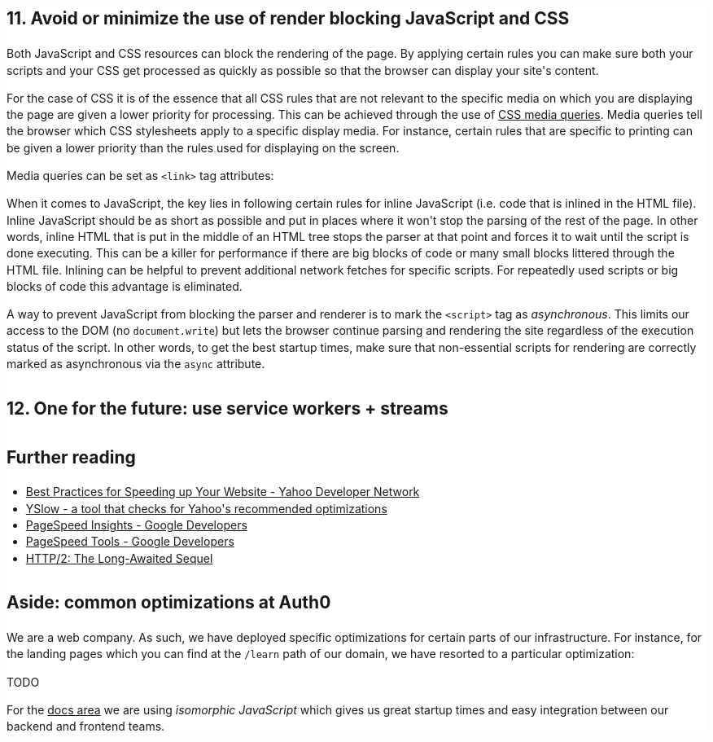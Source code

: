 ## 11. Avoid or minimize the use of render blocking JavaScript and CSS
Both JavaScript and CSS resources can block the rendering of the page. By applying certain rules you can make sure both your scripts and your CSS get processed as quickly as possible so that the browser can display your site's content.

For the case of CSS it is of the essence that all CSS rules that are not relevant to the specific media on which you are displaying the page are given a lower priority for processing. This can be achieved through the use of [CSS media queries](). Media queries tell the browser which CSS stylesheets apply to a specific display media. For instance, certain rules that are specific to printing can be given a lower priority than the rules used for displaying on the screen.

Media queries can be set as `<link>` tag attributes:

```HTML
```

When it comes to JavaScript, the key lies in following certain rules for inline JavaScript (i.e. code that is inlined in the HTML file). Inline JavaScript should be as short as possible and put in places where it won't stop the parsing of the rest of the page. In other words, inline HTML that is put in the middle of an HTML tree stops the parser at that point and forces it to wait until the script is done executing. This can be a killer for performance if there are big blocks of code or many small blocks littered through the HTML file. Inlining can be helpful to prevent additional network fetches for specific scripts. For repeatedly used scripts or big blocks of code this advantage is eliminated.

A way to prevent JavaScript from blocking the parser and renderer is to mark the `<script>` tag as *asynchronous*. This limits our access to the DOM (no `document.write`) but lets the browser continue parsing and rendering the site regardless of the execution status of the script. In other words, to get the best startup times, make sure that non-essential scripts for rendering are correctly marked as asynchronous via the `async` attribute.

## 12. One for the future: use service workers + streams

## Further reading
- [Best Practices for Speeding up Your Website - Yahoo Developer Network](https://github.com/paulirish/The-cost-of-transpiling-es2015-in-2016)
- [YSlow - a tool that checks for Yahoo's recommended optimizations](http://yslow.org/)
- [PageSpeed Insights - Google Developers](https://developers.google.com/speed/docs/insights/rules)
- [PageSpeed Tools - Google Developers](https://developers.google.com/speed/pagespeed/)
- [HTTP/2: The Long-Awaited Sequel](http://blogs.msdn.com/b/ie/archive/2014/10/08/http-2-the-long-awaited-sequel.aspx)

## Aside: common optimizations at Auth0
We are a web company. As such, we have deployed specific optimizations for certain parts of our infrastructure. For instance, for the landing pages which you can find at the `/learn` path of our domain, we have resorted to a particular optimization:

TODO

For the [docs area]() we are using *isomorphic JavaScript* which gives us great startup times and easy integration between our backend and frontend teams.
